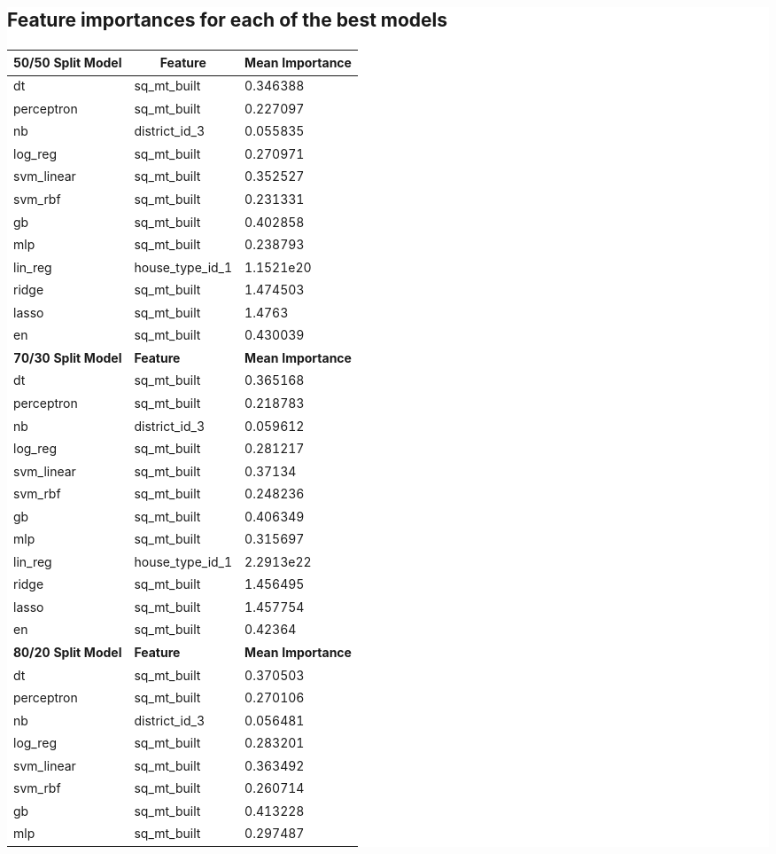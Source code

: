 ## Feature importances for each of the best models

| **50/50 Split Model**   | **Feature**        | **Mean Importance** |
|-------------|--------------------|---------------------|
| dt          | sq\_mt\_built      | 0.346388            |
| perceptron  | sq\_mt\_built      | 0.227097            |
| nb          | district\_id\_3    | 0.055835            |
| log\_reg    | sq\_mt\_built      | 0.270971            |
| svm\_linear | sq\_mt\_built      | 0.352527            |
| svm\_rbf    | sq\_mt\_built      | 0.231331            |
| gb          | sq\_mt\_built      | 0.402858            |
| mlp         | sq\_mt\_built      | 0.238793            |
| lin\_reg    | house\_type\_id\_1 | 1.1521e20           |
| ridge       | sq\_mt\_built      | 1.474503            |
| lasso       | sq\_mt\_built      | 1.4763              |
| en          | sq\_mt\_built      | 0.430039            |
| **70/30 Split Model**   | **Feature**        | **Mean Importance**     |
| dt          | sq\_mt\_built      | 0.365168            |
| perceptron  | sq\_mt\_built      | 0.218783            |
| nb          | district\_id\_3    | 0.059612            |
| log\_reg    | sq\_mt\_built      | 0.281217            |
| svm\_linear | sq\_mt\_built      | 0.37134             |
| svm\_rbf    | sq\_mt\_built      | 0.248236            |
| gb          | sq\_mt\_built      | 0.406349            |
| mlp         | sq\_mt\_built      | 0.315697            |
| lin\_reg    | house\_type\_id\_1 | 2.2913e22           |
| ridge       | sq\_mt\_built      | 1.456495            |
| lasso       | sq\_mt\_built      | 1.457754            |
| en          | sq\_mt\_built      | 0.42364             |
| **80/20 Split Model**   | **Feature**        | **Mean Importance** |
| dt          | sq\_mt\_built      | 0.370503            |
| perceptron  | sq\_mt\_built      | 0.270106            |
| nb          | district\_id\_3    | 0.056481            |
| log\_reg    | sq\_mt\_built      | 0.283201            |
| svm\_linear | sq\_mt\_built      | 0.363492            |
| svm\_rbf    | sq\_mt\_built      | 0.260714            |
| gb          | sq\_mt\_built      | 0.413228            |
| mlp         | sq\_mt\_built      | 0.297487            |